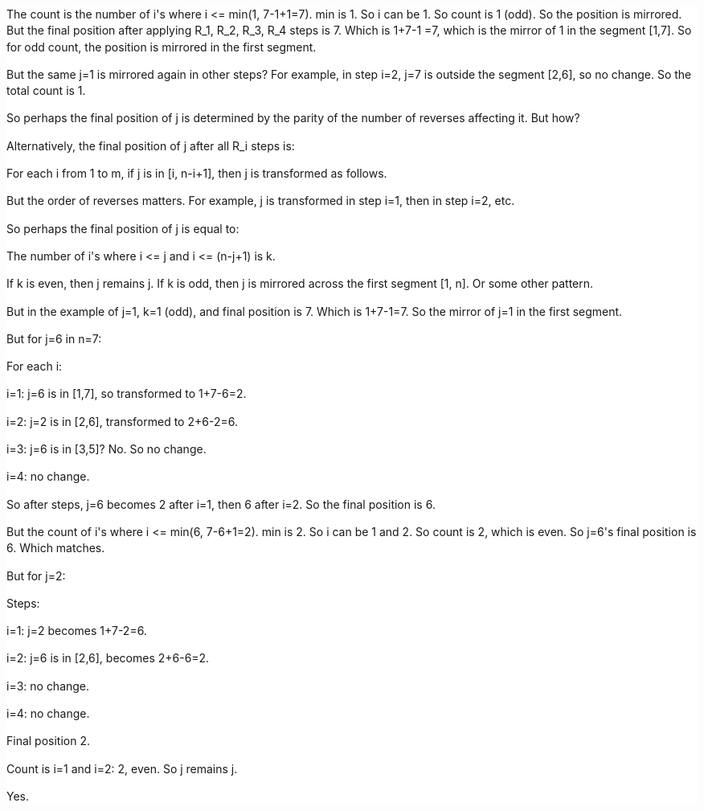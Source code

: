 The count is the number of i's where i <= min(1, 7-1+1=7). min is 1. So i can be 1. So count is 1 (odd). So the position is mirrored. But the final position after applying R_1, R_2, R_3, R_4 steps is 7. Which is 1+7-1 =7, which is the mirror of 1 in the segment [1,7]. So for odd count, the position is mirrored in the first segment.

But the same j=1 is mirrored again in other steps? For example, in step i=2, j=7 is outside the segment [2,6], so no change. So the total count is 1.

So perhaps the final position of j is determined by the parity of the number of reverses affecting it. But how?

Alternatively, the final position of j after all R_i steps is:

For each i from 1 to m, if j is in [i, n-i+1], then j is transformed as follows.

But the order of reverses matters. For example, j is transformed in step i=1, then in step i=2, etc.

So perhaps the final position of j is equal to:

The number of i's where i <= j and i <= (n-j+1) is k.

If k is even, then j remains j. If k is odd, then j is mirrored across the first segment [1, n]. Or some other pattern.

But in the example of j=1, k=1 (odd), and final position is 7. Which is 1+7-1=7. So the mirror of j=1 in the first segment.

But for j=6 in n=7:

For each i:

i=1: j=6 is in [1,7], so transformed to 1+7-6=2.

i=2: j=2 is in [2,6], transformed to 2+6-2=6.

i=3: j=6 is in [3,5]? No. So no change.

i=4: no change.

So after steps, j=6 becomes 2 after i=1, then 6 after i=2. So the final position is 6.

But the count of i's where i <= min(6, 7-6+1=2). min is 2. So i can be 1 and 2. So count is 2, which is even. So j=6's final position is 6. Which matches.

But for j=2:

Steps:

i=1: j=2 becomes 1+7-2=6.

i=2: j=6 is in [2,6], becomes 2+6-6=2.

i=3: no change.

i=4: no change.

Final position 2.

Count is i=1 and i=2: 2, even. So j remains j.

Yes.
